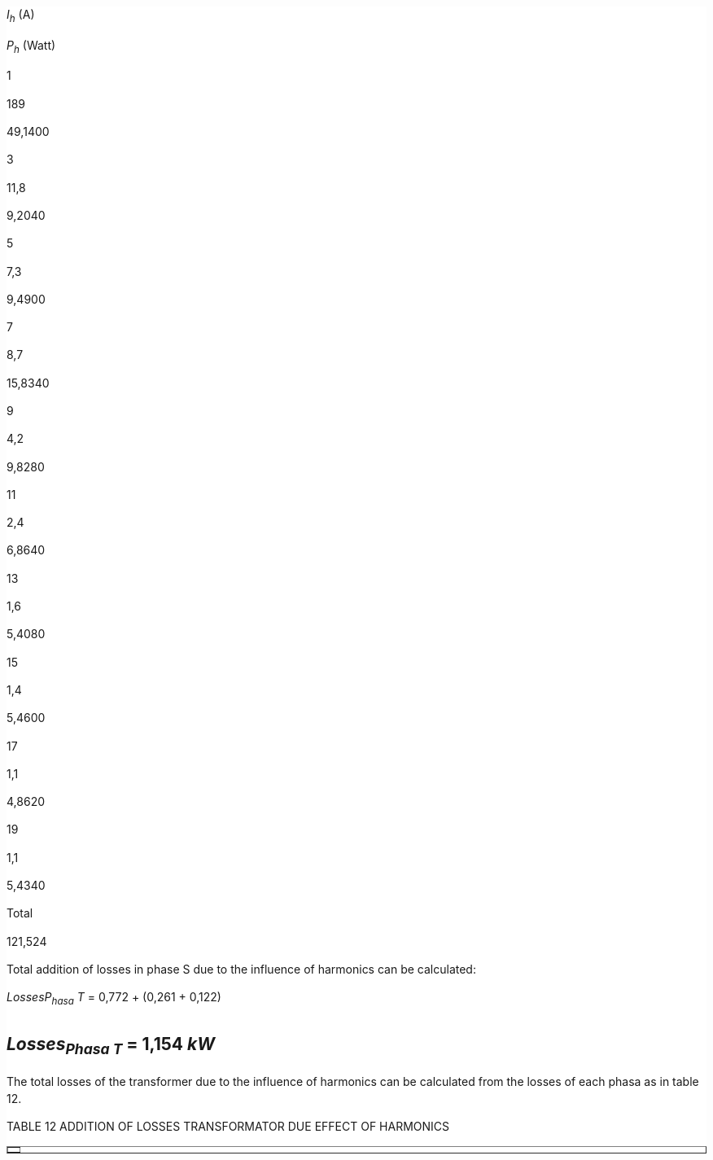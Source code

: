 <p><span class="font16" style="font-style:italic;">I<sub>h</sub></span><span class="font17"> (A)</span></p></td><td style="vertical-align:bottom;">
<p><span class="font17" style="font-style:italic;">P<sub>h</sub></span><span class="font17"> (Watt)</span></p></td></tr>
<tr><td style="vertical-align:bottom;">
<p><span class="font17">1</span></p></td><td style="vertical-align:bottom;">
<p><span class="font17">189</span></p></td><td style="vertical-align:bottom;">
<p><span class="font17">49,1400</span></p></td></tr>
<tr><td style="vertical-align:bottom;">
<p><span class="font17">3</span></p></td><td style="vertical-align:bottom;">
<p><span class="font17">11,8</span></p></td><td style="vertical-align:bottom;">
<p><span class="font17">9,2040</span></p></td></tr>
<tr><td style="vertical-align:bottom;">
<p><span class="font17">5</span></p></td><td style="vertical-align:bottom;">
<p><span class="font17">7,3</span></p></td><td style="vertical-align:bottom;">
<p><span class="font17">9,4900</span></p></td></tr>
<tr><td style="vertical-align:bottom;">
<p><span class="font17">7</span></p></td><td style="vertical-align:bottom;">
<p><span class="font17">8,7</span></p></td><td style="vertical-align:bottom;">
<p><span class="font17">15,8340</span></p></td></tr>
<tr><td style="vertical-align:bottom;">
<p><span class="font17">9</span></p></td><td style="vertical-align:bottom;">
<p><span class="font17">4,2</span></p></td><td style="vertical-align:bottom;">
<p><span class="font17">9,8280</span></p></td></tr>
<tr><td style="vertical-align:bottom;">
<p><span class="font17">11</span></p></td><td style="vertical-align:bottom;">
<p><span class="font17">2,4</span></p></td><td style="vertical-align:bottom;">
<p><span class="font17">6,8640</span></p></td></tr>
<tr><td style="vertical-align:bottom;">
<p><span class="font17">13</span></p></td><td style="vertical-align:bottom;">
<p><span class="font17">1,6</span></p></td><td style="vertical-align:bottom;">
<p><span class="font17">5,4080</span></p></td></tr>
<tr><td style="vertical-align:bottom;">
<p><span class="font17">15</span></p></td><td style="vertical-align:bottom;">
<p><span class="font17">1,4</span></p></td><td style="vertical-align:bottom;">
<p><span class="font17">5,4600</span></p></td></tr>
<tr><td style="vertical-align:bottom;">
<p><span class="font17">17</span></p></td><td style="vertical-align:bottom;">
<p><span class="font17">1,1</span></p></td><td style="vertical-align:bottom;">
<p><span class="font17">4,8620</span></p></td></tr>
<tr><td style="vertical-align:bottom;">
<p><span class="font17">19</span></p></td><td style="vertical-align:bottom;">
<p><span class="font17">1,1</span></p></td><td style="vertical-align:bottom;">
<p><span class="font17">5,4340</span></p></td></tr>
<tr><td colspan="2" style="vertical-align:bottom;">
<p><span class="font17">Total</span></p></td><td style="vertical-align:bottom;">
<p><span class="font17">121,524</span></p></td></tr>
</table>
<p><span class="font17">Total addition of losses in phase S due to the influence of harmonics can be calculated:</span></p>
<p><span class="font17" style="font-style:italic;">Losses</span><span class="font15" style="font-style:italic;">P</span><span class="font21" style="font-style:italic;"><sub>hasa</sub> </span><span class="font15" style="font-style:italic;">T</span><span class="font4"> = </span><span class="font17">0,772 </span><span class="font4">+ </span><span class="font17">(0,261 </span><span class="font4">+ </span><span class="font17">0,122)</span></p>
<h2><a name="bookmark36"></a><span class="font18" style="font-style:italic;"><a name="bookmark37"></a>Losses<sub>Phasa T</sub></span><span class="font19"> = </span><span class="font18">1,154 </span><span class="font18" style="font-style:italic;">kW</span></h2>
<p><span class="font17">The total losses of the transformer due to the influence of harmonics can be calculated from the losses of each phasa as in table 12.</span></p>
<p><span class="font15">TABLE 12 ADDITION OF LOSSES TRANSFORMATOR DUE EFFECT OF HARMONICS</span></p>
<table border="1">
<tr><td style="vertical-align:middle;">